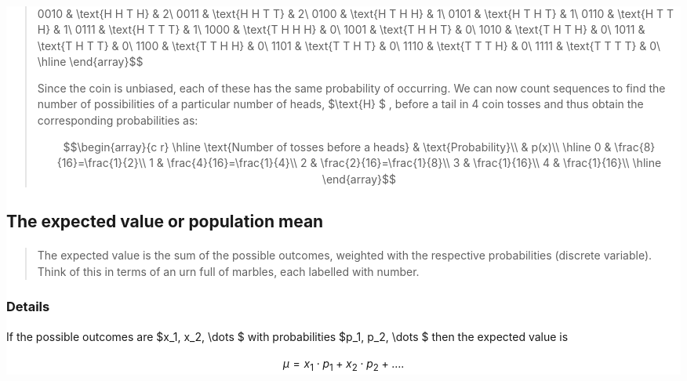 >   0010 & \text{H H T H} & 2\\
>   0011 & \text{H H T T} & 2\\
>   0100 & \text{H T H H} & 1\\
>   0101 & \text{H T H T} & 1\\
>   0110 & \text{H T T H} & 1\\
>   0111 & \text{H T T T} & 1\\
>   1000 & \text{T H H H} & 0\\
>   1001 & \text{T H H T} & 0\\
>   1010 & \text{T H T H} & 0\\
>   1011 & \text{T H T T} & 0\\
>   1100 & \text{T T H H} & 0\\
>   1101 & \text{T T H T} & 0\\
>   1110 & \text{T T T H} & 0\\
>   1111 & \text{T T T T} & 0\\
> \hline
> \end{array}$$
> 
> Since the coin is unbiased, each of these has the same probability of
> occurring. We can now count sequences to find the number of
> possibilities of a particular number of heads,  $\text{H} $
> , before a tail
> in 4 coin tosses and thus obtain the corresponding probabilities as:
> 
> $$\begin{array}{c r}
> \hline
> \text{Number of tosses before a heads} & \text{Probability}\\
>  & p(x)\\
> \hline
> 0 & \frac{8}{16}=\frac{1}{2}\\
> 1 & \frac{4}{16}=\frac{1}{4}\\
> 2 & \frac{2}{16}=\frac{1}{8}\\
> 3 & \frac{1}{16}\\
> 4 & \frac{1}{16}\\
> \hline
> \end{array}$$
> 

## The expected value or population mean

> The expected value is the sum of the possible outcomes, weighted with
> the respective probabilities (discrete variable). Think of this in terms
> of an urn full of marbles, each labelled with number.

### Details

If the possible outcomes are  $x_1, x_2, \dots $
 with probabilities
 $p_1, p_2, \dots $
 then the expected value is

$$\mu=x_1 \cdot p_1+x_2 \cdot p_2 + \ldots .$$
